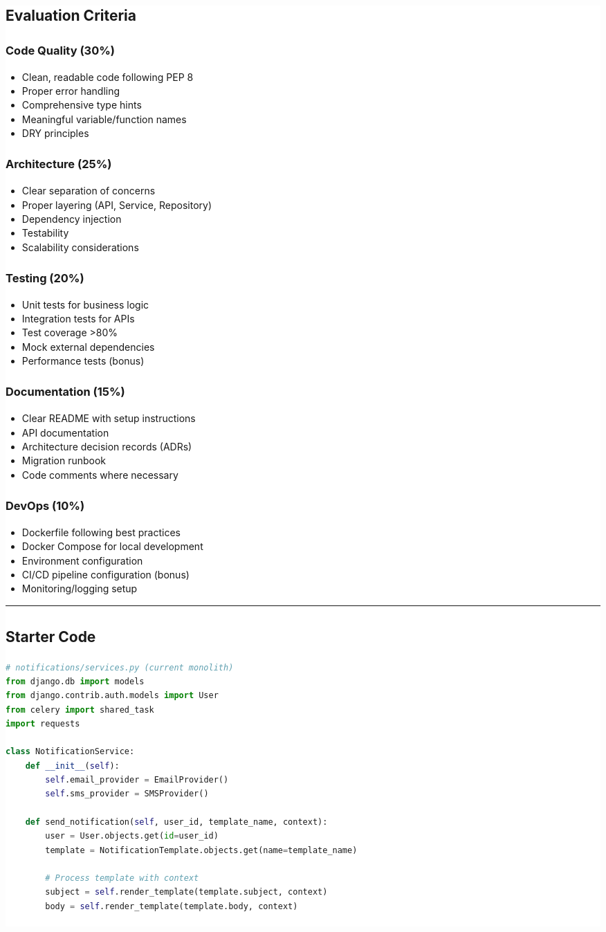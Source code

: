
## Evaluation Criteria

### Code Quality (30%)
- Clean, readable code following PEP 8
- Proper error handling
- Comprehensive type hints
- Meaningful variable/function names
- DRY principles

### Architecture (25%)
- Clear separation of concerns
- Proper layering (API, Service, Repository)
- Dependency injection
- Testability
- Scalability considerations

### Testing (20%)
- Unit tests for business logic
- Integration tests for APIs
- Test coverage >80%
- Mock external dependencies
- Performance tests (bonus)

### Documentation (15%)
- Clear README with setup instructions
- API documentation
- Architecture decision records (ADRs)
- Migration runbook
- Code comments where necessary

### DevOps (10%)
- Dockerfile following best practices
- Docker Compose for local development
- Environment configuration
- CI/CD pipeline configuration (bonus)
- Monitoring/logging setup

---

## Starter Code

```python
# notifications/services.py (current monolith)
from django.db import models
from django.contrib.auth.models import User
from celery import shared_task
import requests

class NotificationService:
    def __init__(self):
        self.email_provider = EmailProvider()
        self.sms_provider = SMSProvider()
        
    def send_notification(self, user_id, template_name, context):
        user = User.objects.get(id=user_id)
        template = NotificationTemplate.objects.get(name=template_name)
        
        # Process template with context
        subject = self.render_template(template.subject, context)
        body = self.render_template(template.body, context)
        
```